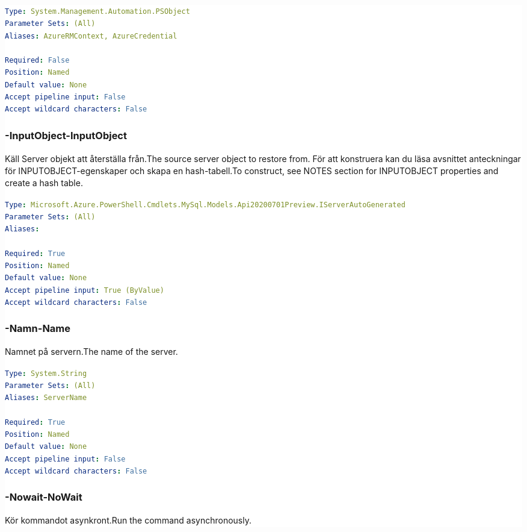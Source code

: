 ```yaml
Type: System.Management.Automation.PSObject
Parameter Sets: (All)
Aliases: AzureRMContext, AzureCredential

Required: False
Position: Named
Default value: None
Accept pipeline input: False
Accept wildcard characters: False
```

### <span data-ttu-id="90f8f-115">-InputObject</span><span class="sxs-lookup"><span data-stu-id="90f8f-115">-InputObject</span></span>
<span data-ttu-id="90f8f-116">Käll Server objekt att återställa från.</span><span class="sxs-lookup"><span data-stu-id="90f8f-116">The source server object to restore from.</span></span>
<span data-ttu-id="90f8f-117">För att konstruera kan du läsa avsnittet anteckningar för INPUTOBJECT-egenskaper och skapa en hash-tabell.</span><span class="sxs-lookup"><span data-stu-id="90f8f-117">To construct, see NOTES section for INPUTOBJECT properties and create a hash table.</span></span>

```yaml
Type: Microsoft.Azure.PowerShell.Cmdlets.MySql.Models.Api20200701Preview.IServerAutoGenerated
Parameter Sets: (All)
Aliases:

Required: True
Position: Named
Default value: None
Accept pipeline input: True (ByValue)
Accept wildcard characters: False
```

### <span data-ttu-id="90f8f-118">-Namn</span><span class="sxs-lookup"><span data-stu-id="90f8f-118">-Name</span></span>
<span data-ttu-id="90f8f-119">Namnet på servern.</span><span class="sxs-lookup"><span data-stu-id="90f8f-119">The name of the server.</span></span>

```yaml
Type: System.String
Parameter Sets: (All)
Aliases: ServerName

Required: True
Position: Named
Default value: None
Accept pipeline input: False
Accept wildcard characters: False
```

### <span data-ttu-id="90f8f-120">-Nowait</span><span class="sxs-lookup"><span data-stu-id="90f8f-120">-NoWait</span></span>
<span data-ttu-id="90f8f-121">Kör kommandot asynkront.</span><span class="sxs-lookup"><span data-stu-id="90f8f-121">Run the command asynchronously.</span></span>
